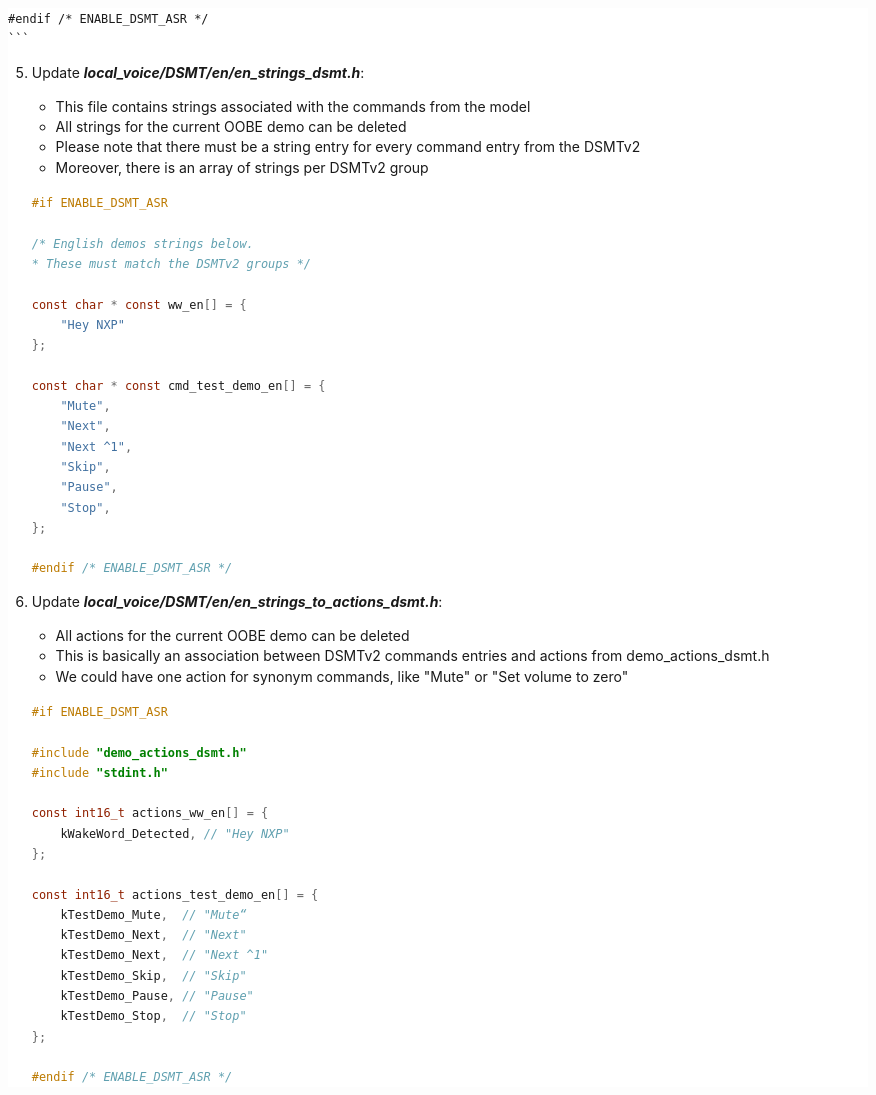     #endif /* ENABLE_DSMT_ASR */
    ```

5. Update **_local_voice/DSMT/en/en_strings_dsmt.h_**:
    - This file contains strings associated with the commands from the model
    - All strings for the current OOBE demo can be deleted
    - Please note that there must be a string entry for every command entry from the DSMTv2
    - Moreover, there is an array of strings per DSMTv2 group
    ```c
    #if ENABLE_DSMT_ASR

    /* English demos strings below.
    * These must match the DSMTv2 groups */

    const char * const ww_en[] = {
        "Hey NXP"
    };

    const char * const cmd_test_demo_en[] = {
        "Mute",
        "Next",
        "Next ^1",
        "Skip",
        "Pause",
        "Stop",
    };

    #endif /* ENABLE_DSMT_ASR */
    ```

6. Update **_local_voice/DSMT/en/en_strings_to_actions_dsmt.h_**:
    - All actions for the current OOBE demo can be deleted
    - This is basically an association between DSMTv2 commands entries and actions from demo_actions_dsmt.h
    - We could have one action for synonym commands, like "Mute" or "Set volume to zero"
    ```c
    #if ENABLE_DSMT_ASR

    #include "demo_actions_dsmt.h"
    #include "stdint.h"

    const int16_t actions_ww_en[] = {
        kWakeWord_Detected, // "Hey NXP"
    };

    const int16_t actions_test_demo_en[] = {
        kTestDemo_Mute,  // "Mute“
        kTestDemo_Next,  // "Next"
        kTestDemo_Next,  // "Next ^1"
        kTestDemo_Skip,  // "Skip"
        kTestDemo_Pause, // "Pause"
        kTestDemo_Stop,  // "Stop"
    };

    #endif /* ENABLE_DSMT_ASR */
    ```
